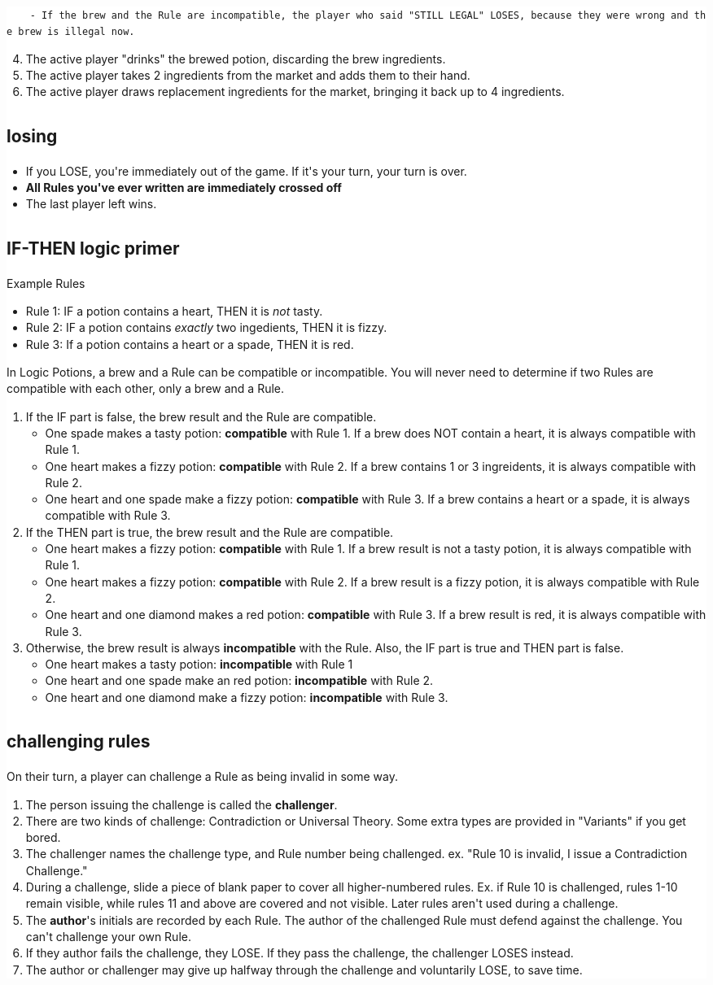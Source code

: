         - If the brew and the Rule are incompatible, the player who said "STILL LEGAL" LOSES, because they were wrong and the brew is illegal now.
4. The active player "drinks" the brewed potion, discarding the brew ingredients.
5. The active player takes 2 ingredients from the market and adds them to their hand.
6. The active player draws replacement ingredients for the market, bringing it back up to 4 ingredients. 

## losing
- If you LOSE, you're immediately out of the game. If it's your turn, your turn is over.
- **All Rules you've ever written are immediately crossed off**
- The last player left wins.

## IF-THEN logic primer
Example Rules

- Rule 1: IF a potion contains a heart, THEN it is *not* tasty.
- Rule 2: IF a potion contains *exactly* two ingedients, THEN it is fizzy.
- Rule 3: If a potion contains a heart or a spade, THEN it is red.

In Logic Potions, a brew and a Rule can be compatible or incompatible. You will never need to determine if two Rules are compatible with each other, only a brew and a Rule.
1. If the IF part is false, the brew result and the Rule are compatible.
    - One spade makes a tasty potion: **compatible** with Rule 1. If a brew does NOT contain a heart, it is always compatible with Rule 1.
    - One heart makes a fizzy potion: **compatible** with Rule 2. If a brew contains 1 or 3 ingreidents, it is always compatible with Rule 2.
    - One heart and one spade make a fizzy potion: **compatible** with Rule 3. If a brew contains a heart or a spade, it is always compatible with Rule 3.
2. If the THEN part is true, the brew result and the Rule are compatible.
    - One heart makes a fizzy potion: **compatible** with Rule 1. If a brew result is not a tasty potion, it is always compatible with Rule 1.
    - One heart makes a fizzy potion: **compatible** with Rule 2. If a brew result is a fizzy potion, it is always compatible with Rule 2.
    - One heart and one diamond makes a red potion: **compatible** with Rule 3. If a brew result is red, it is always compatible with Rule 3.
3. Otherwise, the brew result is always **incompatible** with the Rule. Also, the IF part is true and THEN part is false. 
    - One heart makes a tasty potion: **incompatible** with Rule 1
    - One heart and one spade make an red potion: **incompatible** with Rule 2.
    - One heart and one diamond make a fizzy potion: **incompatible** with Rule 3.

## challenging rules
On their turn, a player can challenge a Rule as being invalid in some way.

1. The person issuing the challenge is called the **challenger**. 
2. There are two kinds of challenge: Contradiction or Universal Theory. Some extra types are provided in "Variants" if you get bored.
3. The challenger names the challenge type, and Rule number being challenged. ex. "Rule 10 is invalid, I issue a Contradiction Challenge."
4. During a challenge, slide a piece of blank paper to cover all higher-numbered rules. Ex. if Rule 10 is challenged, rules 1-10 remain visible, while rules 11 and above are covered and not visible. Later rules aren't used during a challenge.
5. The **author**'s initials are recorded by each Rule. The author of the challenged Rule must defend against the challenge. You can't challenge your own Rule.
6. If they author fails the challenge, they LOSE. If they pass the challenge, the challenger LOSES instead.
7. The author or challenger may give up halfway through the challenge and voluntarily LOSE, to save time.
